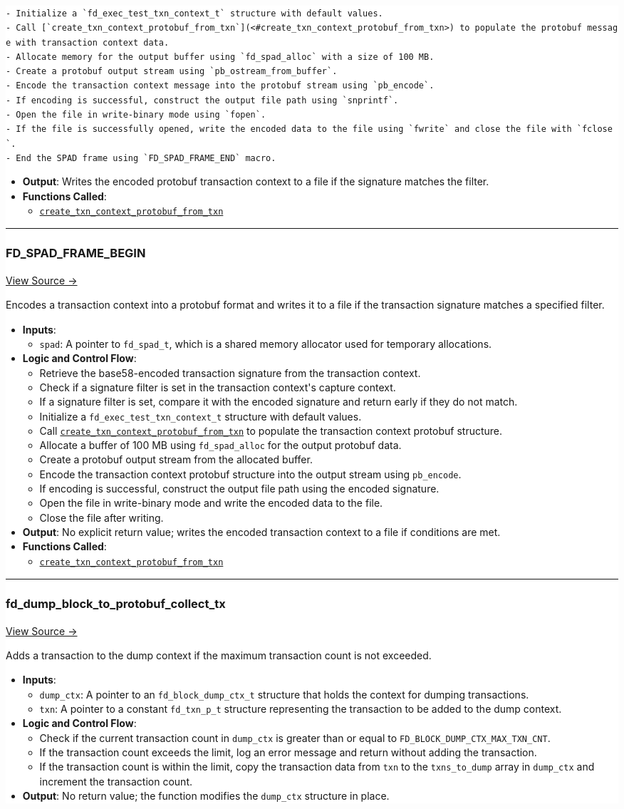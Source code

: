     - Initialize a `fd_exec_test_txn_context_t` structure with default values.
    - Call [`create_txn_context_protobuf_from_txn`](<#create_txn_context_protobuf_from_txn>) to populate the protobuf message with transaction context data.
    - Allocate memory for the output buffer using `fd_spad_alloc` with a size of 100 MB.
    - Create a protobuf output stream using `pb_ostream_from_buffer`.
    - Encode the transaction context message into the protobuf stream using `pb_encode`.
    - If encoding is successful, construct the output file path using `snprintf`.
    - Open the file in write-binary mode using `fopen`.
    - If the file is successfully opened, write the encoded data to the file using `fwrite` and close the file with `fclose`.
    - End the SPAD frame using `FD_SPAD_FRAME_END` macro.
- **Output**: Writes the encoded protobuf transaction context to a file if the signature matches the filter.
- **Functions Called**:
    - [`create_txn_context_protobuf_from_txn`](<#create_txn_context_protobuf_from_txn>)


---
### FD\_SPAD\_FRAME\_BEGIN
[View Source →](<../../../../../../src/flamenco/runtime/tests/fd_dump_pb.c#L1021>)

Encodes a transaction context into a protobuf format and writes it to a file if the transaction signature matches a specified filter.
- **Inputs**:
    - `spad`: A pointer to `fd_spad_t`, which is a shared memory allocator used for temporary allocations.
- **Logic and Control Flow**:
    - Retrieve the base58-encoded transaction signature from the transaction context.
    - Check if a signature filter is set in the transaction context's capture context.
    - If a signature filter is set, compare it with the encoded signature and return early if they do not match.
    - Initialize a `fd_exec_test_txn_context_t` structure with default values.
    - Call [`create_txn_context_protobuf_from_txn`](<#create_txn_context_protobuf_from_txn>) to populate the transaction context protobuf structure.
    - Allocate a buffer of 100 MB using `fd_spad_alloc` for the output protobuf data.
    - Create a protobuf output stream from the allocated buffer.
    - Encode the transaction context protobuf structure into the output stream using `pb_encode`.
    - If encoding is successful, construct the output file path using the encoded signature.
    - Open the file in write-binary mode and write the encoded data to the file.
    - Close the file after writing.
- **Output**: No explicit return value; writes the encoded transaction context to a file if conditions are met.
- **Functions Called**:
    - [`create_txn_context_protobuf_from_txn`](<#create_txn_context_protobuf_from_txn>)


---
### fd\_dump\_block\_to\_protobuf\_collect\_tx
[View Source →](<../../../../../../src/flamenco/runtime/tests/fd_dump_pb.c#L1055>)

Adds a transaction to the dump context if the maximum transaction count is not exceeded.
- **Inputs**:
    - ``dump_ctx``: A pointer to an `fd_block_dump_ctx_t` structure that holds the context for dumping transactions.
    - ``txn``: A pointer to a constant `fd_txn_p_t` structure representing the transaction to be added to the dump context.
- **Logic and Control Flow**:
    - Check if the current transaction count in `dump_ctx` is greater than or equal to `FD_BLOCK_DUMP_CTX_MAX_TXN_CNT`.
    - If the transaction count exceeds the limit, log an error message and return without adding the transaction.
    - If the transaction count is within the limit, copy the transaction data from `txn` to the `txns_to_dump` array in `dump_ctx` and increment the transaction count.
- **Output**: No return value; the function modifies the `dump_ctx` structure in place.

